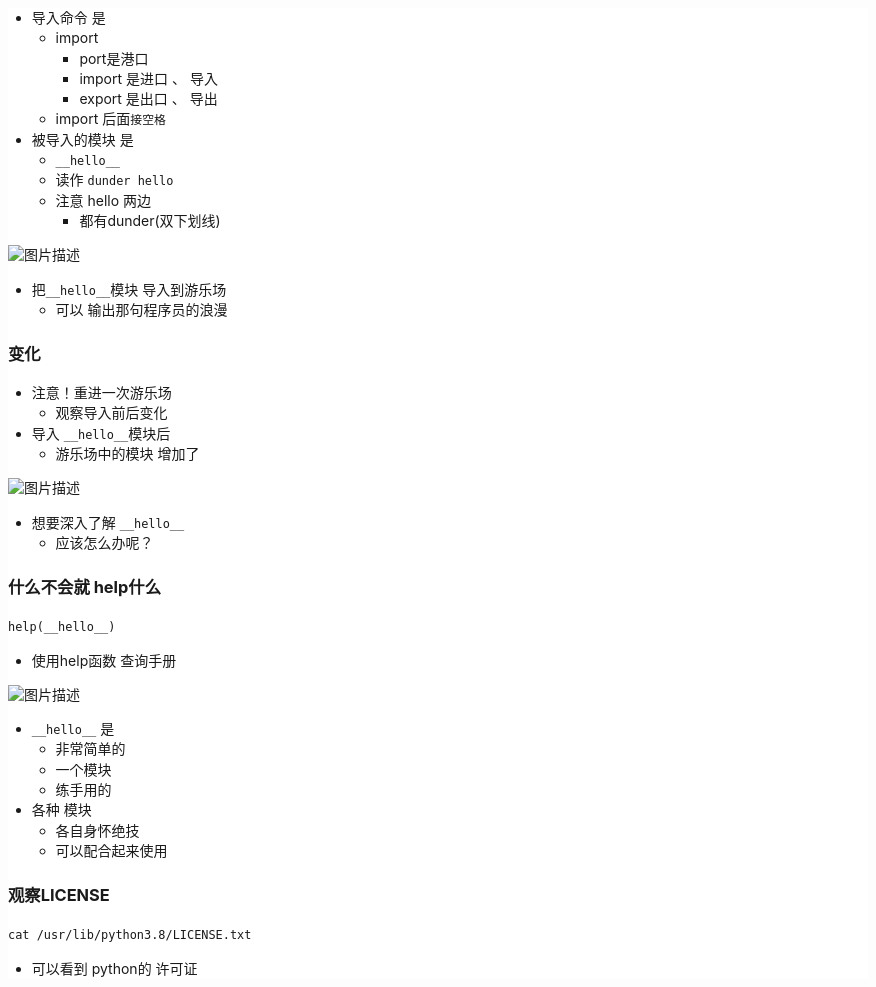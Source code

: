 - 导入命令 是
	- import
		- port是港口 
		- import 是进口 、 导入
		- export 是出口 、 导出
	- import 后面`接空格`
- 被导入的模块 是
	- `__hello__`
	- 读作 `dunder hello`
	- 注意 hello 两边 
		- 都有dunder(双下划线)

![图片描述](https://doc.shiyanlou.com/courses/uid1190679-20230226-1677418325769)

- 把`__hello__`模块 导入到游乐场
	- 可以 输出那句程序员的浪漫

### 变化

- 注意！重进一次游乐场
	- 观察导入前后变化
- 导入 `__hello__`模块后
	- 游乐场中的模块 增加了

![图片描述](https://doc.shiyanlou.com/courses/uid1190679-20230226-1677418465935)

- 想要深入了解 `__hello__`
	- 应该怎么办呢？

### 什么不会就 help什么

```
help(__hello__)
```

- 使用help函数 查询手册

![图片描述](https://doc.shiyanlou.com/courses/uid1190679-20220923-1663933594048)

- `__hello__` 是
	- 非常简单的 
	- 一个模块
	- 练手用的
- 各种 模块 	
	- 各自身怀绝技
	- 可以配合起来使用

### 观察LICENSE

```
cat /usr/lib/python3.8/LICENSE.txt
```

- 可以看到 python的 许可证
